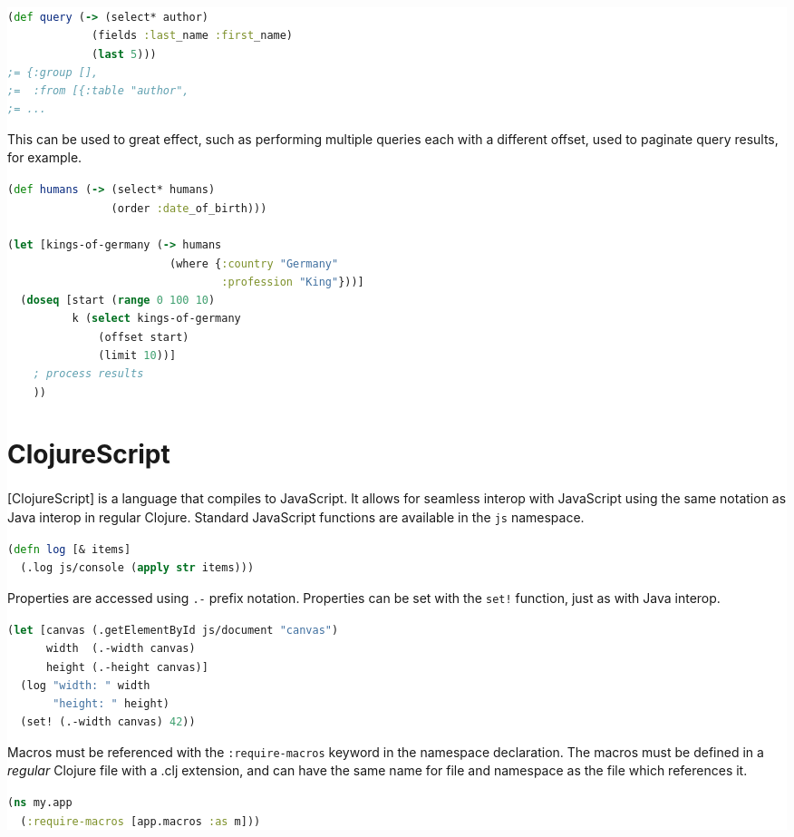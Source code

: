 ``` clojure
(def query (-> (select* author)
             (fields :last_name :first_name)
             (last 5)))
;= {:group [],
;=  :from [{:table "author",
;= ...
```

This can be used to great effect, such as performing multiple queries each with a different offset, used to paginate query results, for example.

``` clojure
(def humans (-> (select* humans)
                (order :date_of_birth)))

(let [kings-of-germany (-> humans
                         (where {:country "Germany"
                                 :profession "King"}))]
  (doseq [start (range 0 100 10)
          k (select kings-of-germany
              (offset start)
              (limit 10))]
    ; process results
    ))
```

# ClojureScript

[ClojureScript] is a language that compiles to JavaScript. It allows for seamless interop with JavaScript using the same notation as Java interop in regular Clojure. Standard JavaScript functions are available in the `js` namespace.

``` clojure
(defn log [& items]
  (.log js/console (apply str items)))
```

Properties are accessed using `.-` prefix notation. Properties can be set with the `set!` function, just as with Java interop.

``` clojure
(let [canvas (.getElementById js/document "canvas")
      width  (.-width canvas)
      height (.-height canvas)]
  (log "width: " width
       "height: " height)
  (set! (.-width canvas) 42))
```

Macros must be referenced with the `:require-macros` keyword in the namespace declaration. The macros must be defined in a _regular_ Clojure file with a <span class="path">.clj</span> extension, and can have the same name for file and namespace as the file which references it.

``` clojure
(ns my.app
  (:require-macros [app.macros :as m]))
```


[^micro_frameworks]: This is an increasingly popular approach with other languages as well, such as Python and Flask, or Go and its variety of web development libraries.
[ClojureScript]: https://github.com/clojure/clojurescript/
[Om]: https://github.com/swannodette/om
[React]: http://facebook.github.io/react/
[remarkable performance increases]: http://swannodette.github.io/2013/12/17/the-future-of-javascript-mvcs/
[Ring]: https://github.com/ring-clojure/ring
[lib-noir]: https://github.com/noir-clojure/lib-noir
[Compojure]: https://github.com/weavejester/compojure
[Liberator]: http://clojure-liberator.github.io/liberator/
[name of an HTTP response]: http://clojure-liberator.github.io/liberator/doc/handlers.html
[Chesire]: https://github.com/dakrone/cheshire
[Hiccup]: https://github.com/weavejester/hiccup
[Enlive]: https://github.com/cgrand/enlive
[JDBC]: http://en.wikipedia.org/wiki/Java_Database_Connectivity
[Korma]: http://sqlkorma.com/
[Domina]: https://github.com/levand/domina
[cljs-ajax]: https://github.com/JulianBirch/cljs-ajax
[lein-cljsbuild]: https://github.com/emezeske/lein-cljsbuild
[React]: /notes/react/
[cursors]: /notes/clojure#zippers
[^play_reload]: This is similar to Play's development server.
[HTTP kit]: http://http-kit.org/
